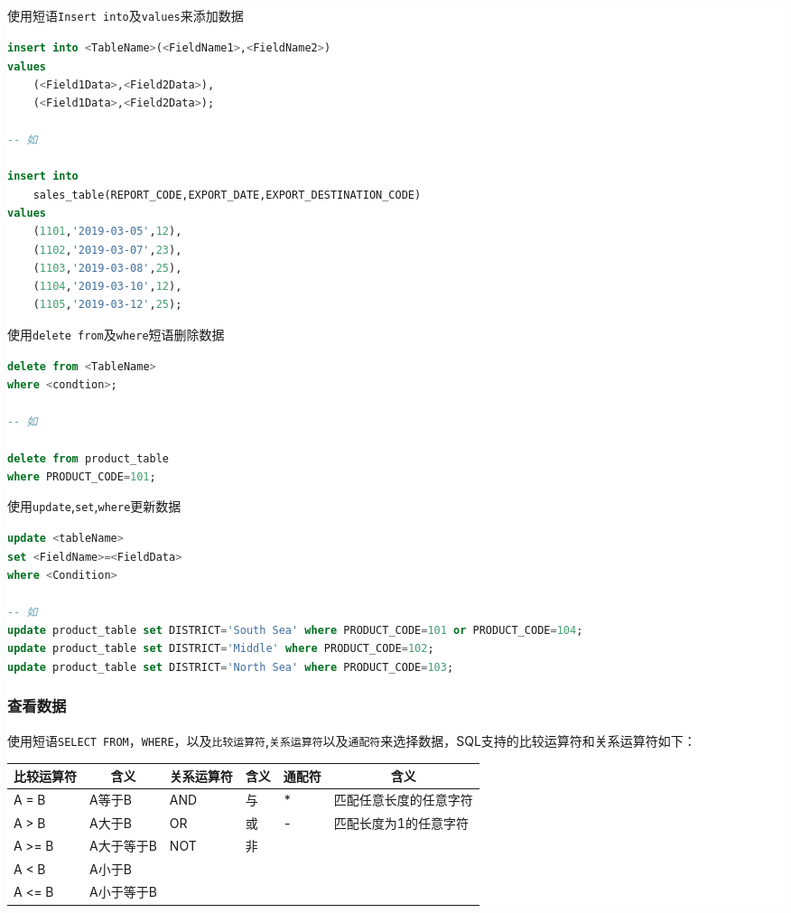 使用短语`Insert into`及`values`来添加数据

```sql
insert into <TableName>(<FieldName1>,<FieldName2>)
values
    (<Field1Data>,<Field2Data>),
    (<Field1Data>,<Field2Data>);

-- 如

insert into
	sales_table(REPORT_CODE,EXPORT_DATE,EXPORT_DESTINATION_CODE)
values
	(1101,'2019-03-05',12),
    (1102,'2019-03-07',23),
    (1103,'2019-03-08',25),
    (1104,'2019-03-10',12),
    (1105,'2019-03-12',25);
```

使用`delete from`及`where`短语删除数据

```sql
delete from <TableName>
where <condtion>;

-- 如

delete from product_table
where PRODUCT_CODE=101;
```

使用`update`,`set`,`where`更新数据

```sql
update <tableName>
set <FieldName>=<FieldData>
where <Condition>

-- 如
update product_table set DISTRICT='South Sea' where PRODUCT_CODE=101 or PRODUCT_CODE=104;
update product_table set DISTRICT='Middle' where PRODUCT_CODE=102;
update product_table set DISTRICT='North Sea' where PRODUCT_CODE=103;
```


### 查看数据

使用短语`SELECT FROM`，`WHERE`，以及`比较运算符`,`关系运算符`以及`通配符`来选择数据，SQL支持的比较运算符和关系运算符如下：

| 比较运算符 | 含义       | 关系运算符 | 含义 | 通配符 | 含义                   |
| ---------- | ---------- | ---------- | ---- | ------ | ---------------------- |
| A = B      | A等于B     | AND        | 与   | *      | 匹配任意长度的任意字符 |
| A > B      | A大于B     | OR         | 或   | -      | 匹配长度为1的任意字符  |
| A >= B     | A大于等于B | NOT        | 非   |        |                        |
| A < B      | A小于B     |            |      |        |                        |
| A <= B     | A小于等于B |            |      |        |                        |
